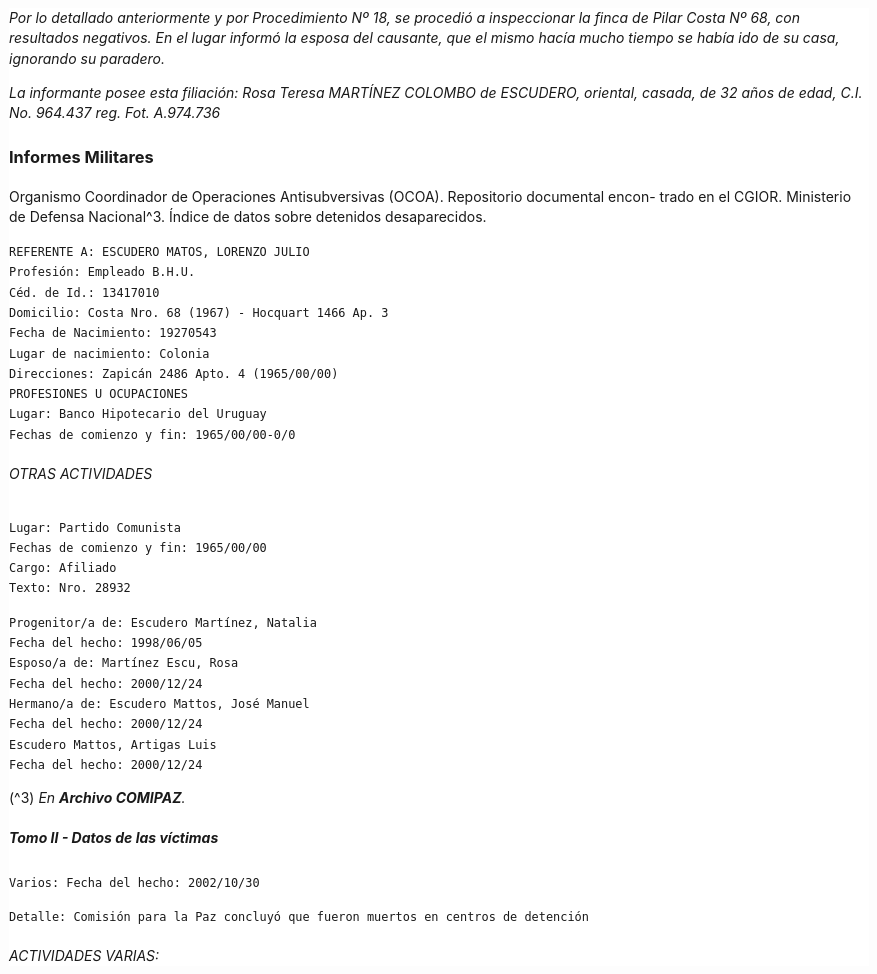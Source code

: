 _Por lo detallado anteriormente y por Procedimiento Nº 18, se procedió a inspeccionar la finca de
Pilar Costa Nº 68, con resultados negativos. En el lugar informó la esposa del causante, que el mismo
hacía mucho tiempo se había ido de su casa, ignorando su paradero._

_La informante posee esta filiación: Rosa Teresa MARTÍNEZ COLOMBO de ESCUDERO, oriental,
casada, de 32 años de edad, C.I. No. 964.437 reg. Fot. A.974.736_

### Informes Militares

Organismo Coordinador de Operaciones Antisubversivas (OCOA). Repositorio documental encon-
trado en el CGIOR. Ministerio de Defensa Nacional^3. Índice de datos sobre detenidos desaparecidos.

```
REFERENTE A: ESCUDERO MATOS, LORENZO JULIO
Profesión: Empleado B.H.U.
Céd. de Id.: 13417010
Domicilio: Costa Nro. 68 (1967) - Hocquart 1466 Ap. 3
Fecha de Nacimiento: 19270543
Lugar de nacimiento: Colonia
Direcciones: Zapicán 2486 Apto. 4 (1965/00/00)
PROFESIONES U OCUPACIONES
Lugar: Banco Hipotecario del Uruguay
Fechas de comienzo y fin: 1965/00/00-0/0
```
###### OTRAS ACTIVIDADES

```
Lugar: Partido Comunista
Fechas de comienzo y fin: 1965/00/00
Cargo: Afiliado
Texto: Nro. 28932
```
```
Progenitor/a de: Escudero Martínez, Natalia
Fecha del hecho: 1998/06/05
Esposo/a de: Martínez Escu, Rosa
Fecha del hecho: 2000/12/24
Hermano/a de: Escudero Mattos, José Manuel
Fecha del hecho: 2000/12/24
Escudero Mattos, Artigas Luis
Fecha del hecho: 2000/12/24
```
(^3) _En_ **_Archivo COMIPAZ_**_._


##### Tomo II - Datos de las víctimas

```
Varios: Fecha del hecho: 2002/10/30
```
```
Detalle: Comisión para la Paz concluyó que fueron muertos en centros de detención
```
###### ACTIVIDADES VARIAS:
